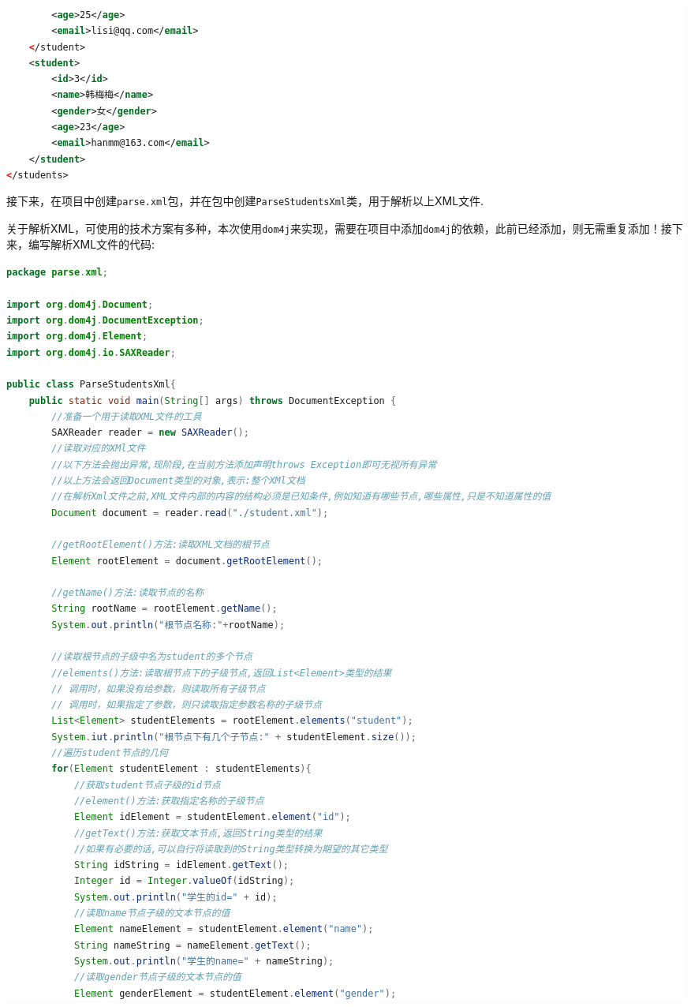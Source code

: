 ```xml
        <age>25</age>
        <email>lisi@qq.com</email>
    </student>
    <student>
        <id>3</id>
        <name>韩梅梅</name>
        <gender>女</gender>
        <age>23</age>
        <email>hanmm@163.com</email>
    </student>
</students>
```

接下来，在项目中创建`parse.xml`包，并在包中创建`ParseStudentsXml`类，用于解析以上XML文件.

关于解析XML，可使用的技术方案有多种，本次使用`dom4j`来实现，需要在项目中添加`dom4j`的依赖，此前已经添加，则无需重复添加！接下来，编写解析XML文件的代码:

```java
package parse.xml;

import org.dom4j.Document;
import org.dom4j.DocumentException;
import org.dom4j.Element;
import org.dom4j.io.SAXReader;

public class ParseStudentsXml{
    public static void main(String[] args) throws DocumentException {
        //准备一个用于读取XML文件的工具
        SAXReader reader = new SAXReader();
        //读取对应的XMl文件
        //以下方法会抛出异常,现阶段,在当前方法添加声明throws Exception即可无视所有异常
        //以上方法会返回Document类型的对象,表示:整个XMl文档
        //在解析Xml文件之前,XML文件内部的内容的结构必须是已知条件,例如知道有哪些节点,哪些属性,只是不知道属性的值
        Document document = reader.read("./student.xml");

        //getRootElement()方法:读取XML文档的根节点
        Element rootElement = document.getRootElement();

        //getName()方法:读取节点的名称
        String rootName = rootElement.getName();
        System.out.println("根节点名称:"+rootName);

        //读取根节点的子级中名为student的多个节点
        //elements()方法:读取根节点下的子级节点,返回List<Element>类型的结果
        // 调用时，如果没有给参数，则读取所有子级节点
        // 调用时，如果指定了参数，则只读取指定参数名称的子级节点
        List<Element> studentElements = rootElement.elements("student");
        System.iut.println("根节点下有几个子节点:" + studentElement.size());
        //遍历student节点的几何
        for(Element studentElement : studentElements){
            //获取student节点子级的id节点
            //element()方法:获取指定名称的子级节点
            Element idElement = studentElement.element("id");
            //getText()方法:获取文本节点,返回String类型的结果
            //如果有必要的话,可以自行将读取到的String类型转换为期望的其它类型
            String idString = idElement.getText();
            Integer id = Integer.valueOf(idString);
            System.out.println("学生的id=" + id);
            //读取name节点子级的文本节点的值
            Element nameElement = studentElement.element("name");
            String nameString = nameElement.getText();
            System.out.println("学生的name=" + nameString);
            //读取gender节点子级的文本节点的值
            Element genderElement = studentElement.element("gender");
```